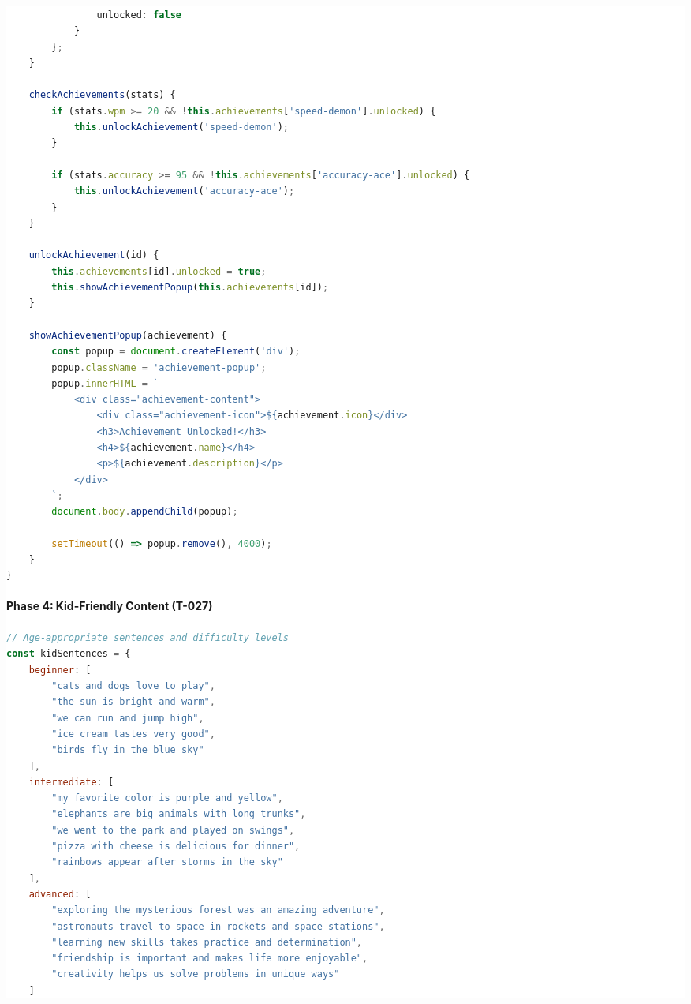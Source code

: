 ```javascript
                unlocked: false
            }
        };
    }
    
    checkAchievements(stats) {
        if (stats.wpm >= 20 && !this.achievements['speed-demon'].unlocked) {
            this.unlockAchievement('speed-demon');
        }
        
        if (stats.accuracy >= 95 && !this.achievements['accuracy-ace'].unlocked) {
            this.unlockAchievement('accuracy-ace');
        }
    }
    
    unlockAchievement(id) {
        this.achievements[id].unlocked = true;
        this.showAchievementPopup(this.achievements[id]);
    }
    
    showAchievementPopup(achievement) {
        const popup = document.createElement('div');
        popup.className = 'achievement-popup';
        popup.innerHTML = `
            <div class="achievement-content">
                <div class="achievement-icon">${achievement.icon}</div>
                <h3>Achievement Unlocked!</h3>
                <h4>${achievement.name}</h4>
                <p>${achievement.description}</p>
            </div>
        `;
        document.body.appendChild(popup);
        
        setTimeout(() => popup.remove(), 4000);
    }
}
```

#### Phase 4: Kid-Friendly Content (T-027)
```javascript
// Age-appropriate sentences and difficulty levels
const kidSentences = {
    beginner: [
        "cats and dogs love to play",
        "the sun is bright and warm",
        "we can run and jump high",
        "ice cream tastes very good",
        "birds fly in the blue sky"
    ],
    intermediate: [
        "my favorite color is purple and yellow",
        "elephants are big animals with long trunks",
        "we went to the park and played on swings",
        "pizza with cheese is delicious for dinner",
        "rainbows appear after storms in the sky"
    ],
    advanced: [
        "exploring the mysterious forest was an amazing adventure",
        "astronauts travel to space in rockets and space stations",
        "learning new skills takes practice and determination",
        "friendship is important and makes life more enjoyable",
        "creativity helps us solve problems in unique ways"
    ]
```
